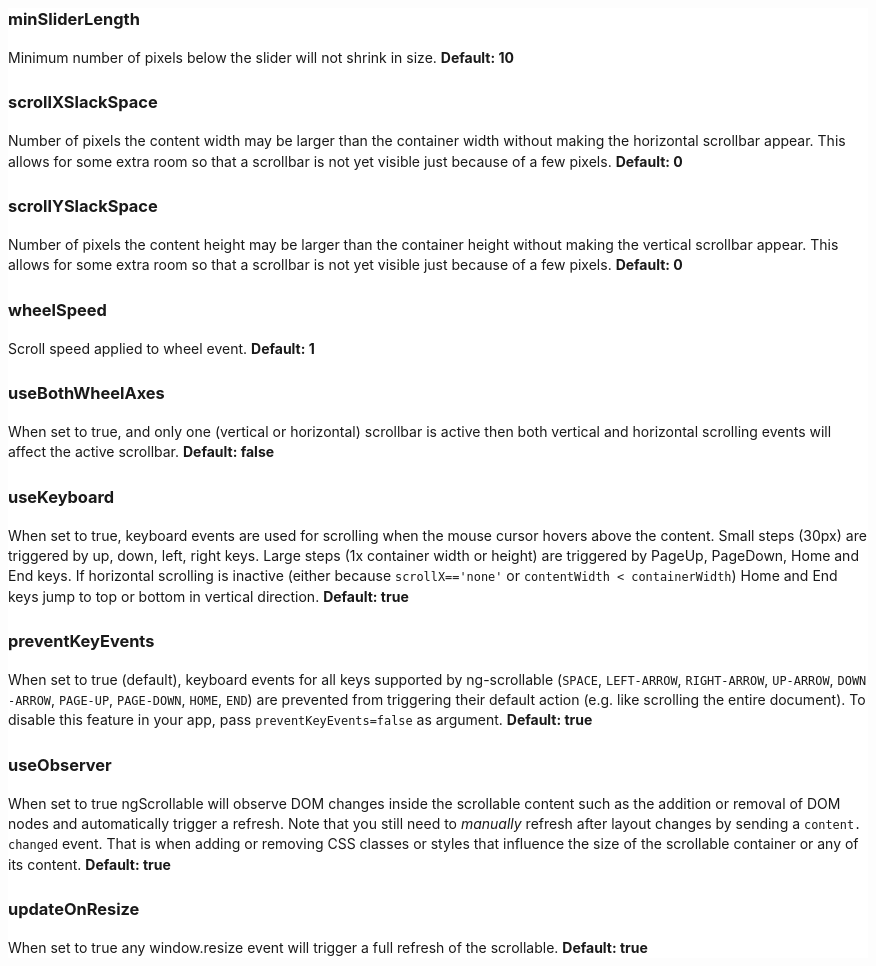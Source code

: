 ### minSliderLength
Minimum number of pixels below the slider will not shrink in size.
**Default: 10**

### scrollXSlackSpace
Number of pixels the content width may be larger than the container width without making the horizontal scrollbar appear. This allows for some extra room so that a scrollbar is not yet visible just because of a few pixels.
**Default: 0**

### scrollYSlackSpace
Number of pixels the content height may be larger than the container height without making the vertical scrollbar appear. This allows for some extra room so that a scrollbar is not yet visible just because of a few pixels.
**Default: 0**

### wheelSpeed
Scroll speed applied to wheel event.
**Default: 1**

### useBothWheelAxes
When set to true, and only one (vertical or horizontal) scrollbar is active then both vertical and horizontal scrolling events will affect the active scrollbar.
**Default: false**

### useKeyboard
When set to true, keyboard events are used for scrolling when the mouse cursor hovers above the content. Small steps (30px) are triggered by up, down, left, right keys. Large steps (1x container width or height) are triggered by PageUp, PageDown, Home and End keys. If horizontal scrolling is inactive (either because `scrollX=='none'` or `contentWidth < containerWidth`) Home and End keys jump to top or bottom in vertical direction.
**Default: true**

### preventKeyEvents
When set to true (default), keyboard events for all keys supported by ng-scrollable (`SPACE`, `LEFT-ARROW`, `RIGHT-ARROW`, `UP-ARROW`, `DOWN-ARROW`, `PAGE-UP`, `PAGE-DOWN`, `HOME`, `END`) are prevented from triggering their default action (e.g. like scrolling the entire document). To disable this feature in your app, pass `preventKeyEvents=false` as argument.
**Default: true**

### useObserver
When set to true ngScrollable will observe DOM changes inside the scrollable content such as the addition or removal of DOM nodes and automatically trigger a refresh. Note that you still need to *manually* refresh after layout changes by sending a `content.changed` event. That is when adding or removing CSS classes or styles that influence the size of the scrollable container or any of its content.
**Default: true**

### updateOnResize
When set to true any window.resize event will trigger a full refresh of the scrollable.
**Default: true**
